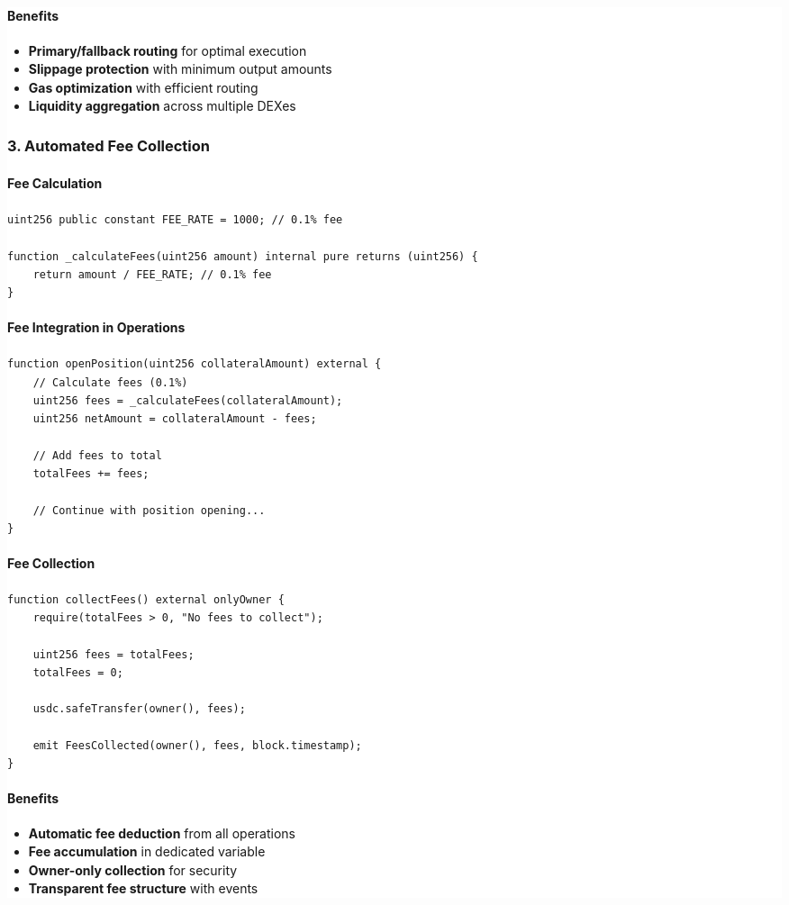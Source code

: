 
#### Benefits

- **Primary/fallback routing** for optimal execution
- **Slippage protection** with minimum output amounts
- **Gas optimization** with efficient routing
- **Liquidity aggregation** across multiple DEXes

### 3. Automated Fee Collection

#### Fee Calculation

```solidity
uint256 public constant FEE_RATE = 1000; // 0.1% fee

function _calculateFees(uint256 amount) internal pure returns (uint256) {
    return amount / FEE_RATE; // 0.1% fee
}
```

#### Fee Integration in Operations

```solidity
function openPosition(uint256 collateralAmount) external {
    // Calculate fees (0.1%)
    uint256 fees = _calculateFees(collateralAmount);
    uint256 netAmount = collateralAmount - fees;

    // Add fees to total
    totalFees += fees;

    // Continue with position opening...
}
```

#### Fee Collection

```solidity
function collectFees() external onlyOwner {
    require(totalFees > 0, "No fees to collect");

    uint256 fees = totalFees;
    totalFees = 0;

    usdc.safeTransfer(owner(), fees);

    emit FeesCollected(owner(), fees, block.timestamp);
}
```

#### Benefits

- **Automatic fee deduction** from all operations
- **Fee accumulation** in dedicated variable
- **Owner-only collection** for security
- **Transparent fee structure** with events
